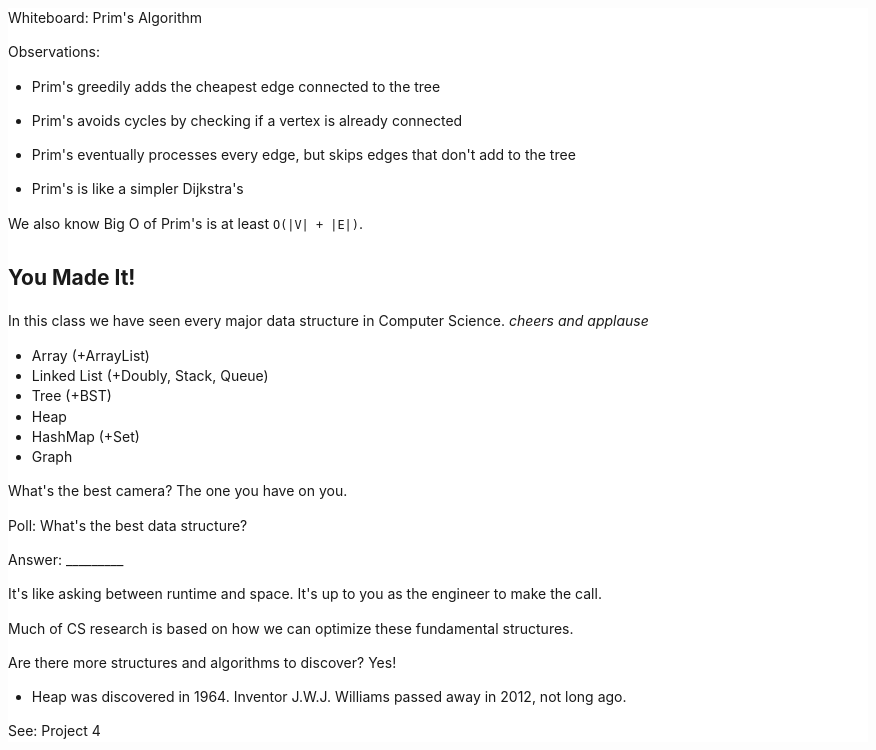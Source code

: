 Whiteboard: Prim's Algorithm

Observations:

 - Prim's greedily adds the cheapest edge connected to the tree
 
 - Prim's avoids cycles by checking if a vertex is already connected

 - Prim's eventually processes every edge, but skips edges that don't add to the tree

 - Prim's is like a simpler Dijkstra's

We also know Big O of Prim's is at least `O(|V| + |E|)`.

## You Made It!

In this class we have seen every major data structure in Computer Science.
*cheers and applause*

 - Array (+ArrayList)
 - Linked List (+Doubly, Stack, Queue)
 - Tree (+BST)
 - Heap
 - HashMap (+Set)
 - Graph

What's the best camera? The one you have on you.

Poll: What's the best data structure?

Answer: _________

It's like asking between runtime and space. It's up to you as the engineer to make the call.

Much of CS research is based on how we can optimize these fundamental structures.

Are there more structures and algorithms to discover? Yes!

 - Heap was discovered in 1964. Inventor J.W.J. Williams passed away in 2012, not long ago.

See: Project 4
